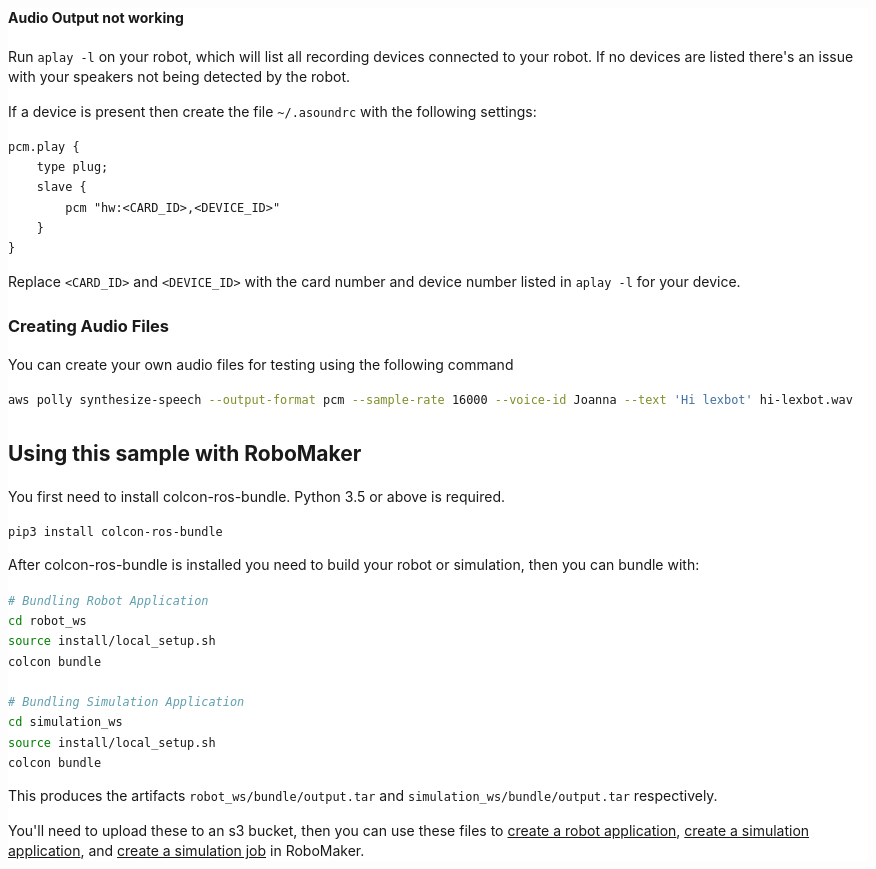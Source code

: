 #### Audio Output not working

Run `aplay -l` on your robot, which will list all recording devices connected to your robot.
If no devices are listed there's an issue with your speakers not being detected by the robot.

If a device is present then create the file `~/.asoundrc` with the following settings:

```
pcm.play {
    type plug;
    slave {
        pcm "hw:<CARD_ID>,<DEVICE_ID>"
    }
}
```

Replace `<CARD_ID>` and `<DEVICE_ID>` with the card number and device number listed in `aplay -l` for your device.

### Creating Audio Files

You can create your own audio files for testing using the following command

```bash
aws polly synthesize-speech --output-format pcm --sample-rate 16000 --voice-id Joanna --text 'Hi lexbot' hi-lexbot.wav
```

## Using this sample with RoboMaker

You first need to install colcon-ros-bundle. Python 3.5 or above is required.

```bash
pip3 install colcon-ros-bundle
```

After colcon-ros-bundle is installed you need to build your robot or simulation, then you can bundle with:

```bash
# Bundling Robot Application
cd robot_ws
source install/local_setup.sh
colcon bundle

# Bundling Simulation Application
cd simulation_ws
source install/local_setup.sh
colcon bundle
```

This produces the artifacts `robot_ws/bundle/output.tar` and `simulation_ws/bundle/output.tar` respectively.

You'll need to upload these to an s3 bucket, then you can use these files to
[create a robot application](https://docs.aws.amazon.com/robomaker/latest/dg/create-robot-application.html),
[create a simulation application](https://docs.aws.amazon.com/robomaker/latest/dg/create-simulation-application.html),
and [create a simulation job](https://docs.aws.amazon.com/robomaker/latest/dg/create-simulation-job.html) in RoboMaker.
